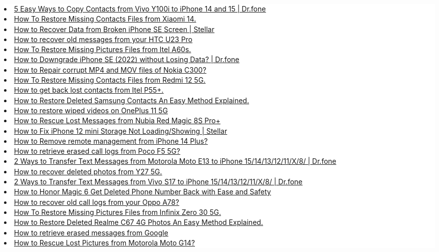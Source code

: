 <li><a href="https://blog-min.techidaily.com/5-easy-ways-to-copy-contacts-from-vivo-y100i-to-iphone-14-and-15-drfone-by-drfone-transfer-from-android-transfer-from-android/"><u>5 Easy Ways to Copy Contacts from Vivo Y100i to iPhone 14 and 15 | Dr.fone</u></a></li>
<li><a href="https://blog-min.techidaily.com/how-to-restore-missing-contacts-files-from-xiaomi-14-by-fonelab-android-recover-contacts/"><u>How To  Restore Missing Contacts Files from Xiaomi 14.</u></a></li>
<li><a href="https://blog-min.techidaily.com/how-to-recover-data-from-broken-iphone-se-screen-stellar-by-stellar-data-recovery-ios-iphone-data-recovery/"><u>How to Recover Data from Broken iPhone SE Screen | Stellar</u></a></li>
<li><a href="https://blog-min.techidaily.com/how-to-recover-old-messages-from-your-htc-u23-pro-by-fonelab-android-recover-messages/"><u>How to recover old messages from your HTC U23 Pro</u></a></li>
<li><a href="https://blog-min.techidaily.com/how-to-restore-missing-pictures-files-from-itel-a60s-by-fonelab-android-recover-pictures/"><u>How To  Restore Missing Pictures Files from Itel A60s.</u></a></li>
<li><a href="https://blog-min.techidaily.com/how-to-downgrade-iphone-se-2022-without-losing-data-drfone-by-drfone-ios-system-repair-ios-system-repair/"><u>How to Downgrade iPhone SE (2022) without Losing Data? | Dr.fone</u></a></li>
<li><a href="https://blog-min.techidaily.com/how-to-repair-corrupt-mp4-and-mov-files-of-nokia-c300-by-stellar-video-repair-mobile-video-repair/"><u>How to Repair corrupt MP4 and MOV files of Nokia C300? </u></a></li>
<li><a href="https://blog-min.techidaily.com/how-to-restore-missing-contacts-files-from-redmi-12-5g-by-fonelab-android-recover-contacts/"><u>How To  Restore Missing Contacts Files from Redmi 12 5G.</u></a></li>
<li><a href="https://blog-min.techidaily.com/how-to-get-back-lost-contacts-from-itel-p55plus-by-fonelab-android-recover-contacts/"><u>How to get back lost contacts from Itel P55+.</u></a></li>
<li><a href="https://blog-min.techidaily.com/how-to-restore-deleted-samsung-contacts-an-easy-method-explained-by-fonelab-android-recover-contacts/"><u>How to Restore Deleted Samsung Contacts  An Easy Method Explained.</u></a></li>
<li><a href="https://blog-min.techidaily.com/how-to-restore-wiped-videos-on-oneplus-11-5g-by-fonelab-android-recover-video/"><u>How to restore wiped videos on OnePlus 11 5G</u></a></li>
<li><a href="https://blog-min.techidaily.com/how-to-rescue-lost-messages-from-nubia-red-magic-8s-proplus-by-fonelab-android-recover-messages/"><u>How to Rescue Lost Messages from Nubia Red Magic 8S Pro+</u></a></li>
<li><a href="https://blog-min.techidaily.com/how-to-fix-iphone-12-mini-storage-not-loadingshowing-stellar-by-stellar-data-recovery-ios-iphone-data-recovery/"><u>How to Fix iPhone 12 mini Storage Not Loading/Showing | Stellar</u></a></li>
<li><a href="https://blog-min.techidaily.com/how-to-remove-remote-management-from-iphone-14-plus-by-drfone-ios-unlock-ios-unlock/"><u>How to Remove remote management from iPhone 14 Plus?</u></a></li>
<li><a href="https://blog-min.techidaily.com/how-to-retrieve-erased-call-logs-from-poco-f5-5g-by-fonelab-android-recover-call-logs/"><u>How to retrieve erased call logs from Poco F5 5G?</u></a></li>
<li><a href="https://blog-min.techidaily.com/2-ways-to-transfer-text-messages-from-motorola-moto-e13-to-iphone-1514131211x8-drfone-by-drfone-transfer-from-android-transfer-from-android/"><u>2 Ways to Transfer Text Messages from Motorola Moto E13 to iPhone 15/14/13/12/11/X/8/ | Dr.fone</u></a></li>
<li><a href="https://blog-min.techidaily.com/how-to-recover-deleted-photos-from-y27-5g-by-fonelab-android-recover-photos/"><u>How to recover deleted photos from Y27 5G.</u></a></li>
<li><a href="https://blog-min.techidaily.com/2-ways-to-transfer-text-messages-from-vivo-s17-to-iphone-1514131211x8-drfone-by-drfone-transfer-from-android-transfer-from-android/"><u>2 Ways to Transfer Text Messages from Vivo S17 to iPhone 15/14/13/12/11/X/8/ | Dr.fone</u></a></li>
<li><a href="https://blog-min.techidaily.com/how-to-honor-magic-6-get-deleted-phone-number-back-with-ease-and-safety-by-fonelab-android-recover-contacts/"><u>How to Honor Magic 6 Get Deleted Phone Number Back with Ease and Safety</u></a></li>
<li><a href="https://blog-min.techidaily.com/how-to-recover-old-call-logs-from-your-oppo-a78-by-fonelab-android-recover-call-logs/"><u>How to recover old call logs from your Oppo A78?</u></a></li>
<li><a href="https://blog-min.techidaily.com/how-to-restore-missing-pictures-files-from-infinix-zero-30-5g-by-fonelab-android-recover-pictures/"><u>How To  Restore Missing Pictures Files from Infinix Zero 30 5G.</u></a></li>
<li><a href="https://blog-min.techidaily.com/how-to-restore-deleted-realme-c67-4g-photos-an-easy-method-explained-by-fonelab-android-recover-photos/"><u>How to Restore Deleted Realme C67 4G Photos  An Easy Method Explained.</u></a></li>
<li><a href="https://blog-min.techidaily.com/how-to-retrieve-erased-messages-from-google-by-fonelab-android-recover-messages/"><u>How to retrieve erased messages from Google</u></a></li>
<li><a href="https://blog-min.techidaily.com/how-to-rescue-lost-pictures-from-motorola-moto-g14-by-fonelab-android-recover-pictures/"><u>How to Rescue Lost Pictures from Motorola Moto G14?</u></a></li>